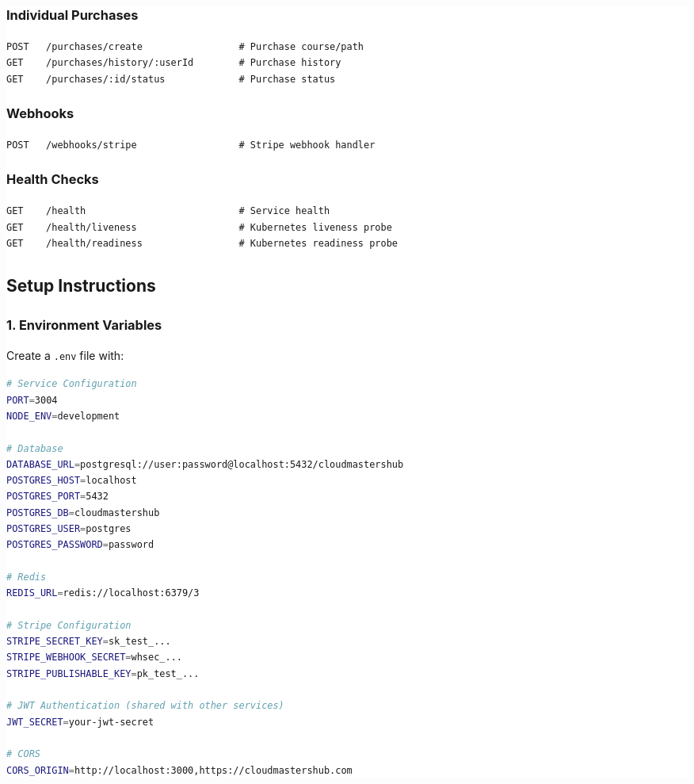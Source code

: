 ### Individual Purchases
```
POST   /purchases/create                 # Purchase course/path
GET    /purchases/history/:userId        # Purchase history
GET    /purchases/:id/status             # Purchase status
```

### Webhooks
```
POST   /webhooks/stripe                  # Stripe webhook handler
```

### Health Checks
```
GET    /health                           # Service health
GET    /health/liveness                  # Kubernetes liveness probe
GET    /health/readiness                 # Kubernetes readiness probe
```

## Setup Instructions

### 1. Environment Variables

Create a `.env` file with:

```bash
# Service Configuration
PORT=3004
NODE_ENV=development

# Database
DATABASE_URL=postgresql://user:password@localhost:5432/cloudmastershub
POSTGRES_HOST=localhost
POSTGRES_PORT=5432
POSTGRES_DB=cloudmastershub
POSTGRES_USER=postgres
POSTGRES_PASSWORD=password

# Redis
REDIS_URL=redis://localhost:6379/3

# Stripe Configuration
STRIPE_SECRET_KEY=sk_test_...
STRIPE_WEBHOOK_SECRET=whsec_...
STRIPE_PUBLISHABLE_KEY=pk_test_...

# JWT Authentication (shared with other services)
JWT_SECRET=your-jwt-secret

# CORS
CORS_ORIGIN=http://localhost:3000,https://cloudmastershub.com
```
